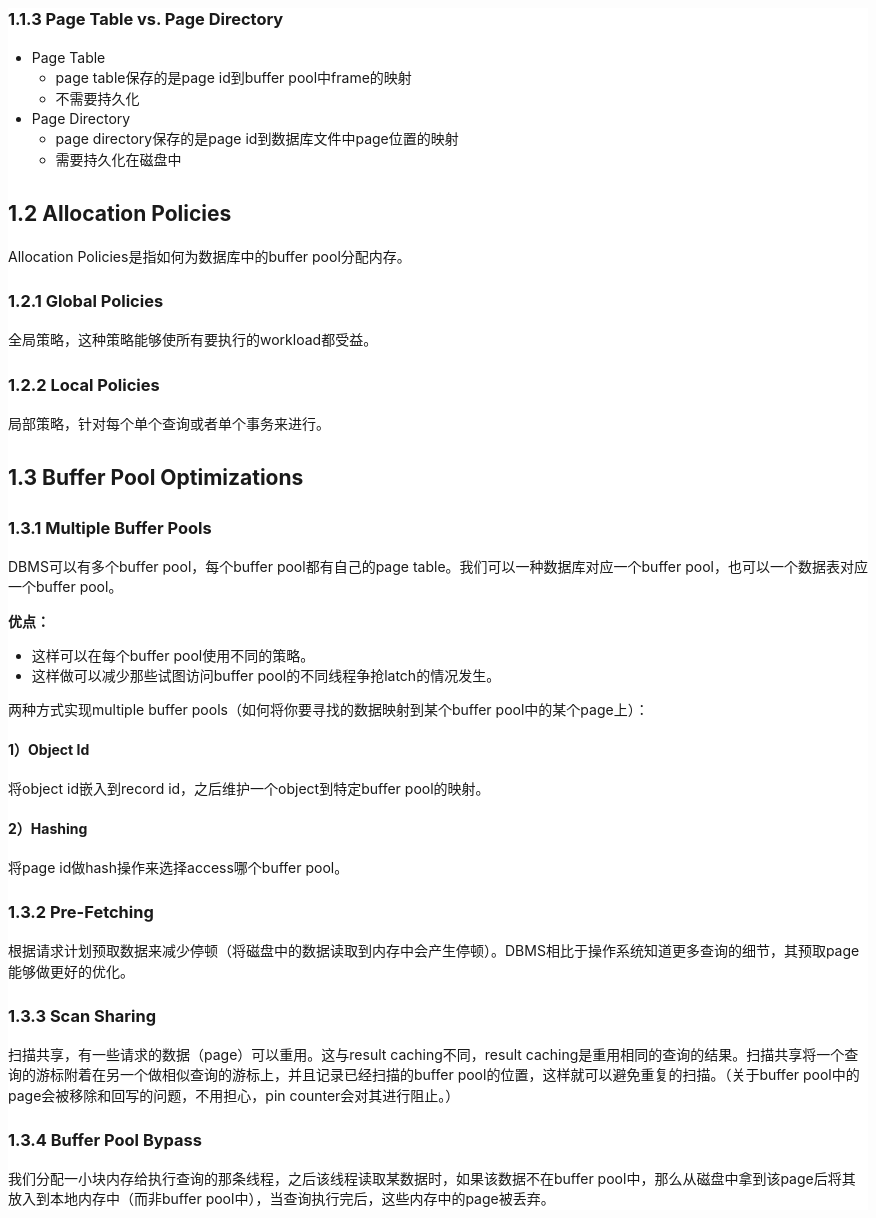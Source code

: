 ### 1.1.3 Page Table vs. Page Directory

* Page Table
  * page table保存的是page id到buffer pool中frame的映射
  * 不需要持久化
* Page Directory
  * page directory保存的是page id到数据库文件中page位置的映射
  * 需要持久化在磁盘中

## 1.2 Allocation Policies

Allocation Policies是指如何为数据库中的buffer pool分配内存。

### 1.2.1 Global Policies

全局策略，这种策略能够使所有要执行的workload都受益。

### 1.2.2 Local Policies

局部策略，针对每个单个查询或者单个事务来进行。

## 1.3 Buffer Pool Optimizations

### 1.3.1 Multiple Buffer Pools

DBMS可以有多个buffer pool，每个buffer pool都有自己的page table。我们可以一种数据库对应一个buffer pool，也可以一个数据表对应一个buffer pool。

**优点：**

* 这样可以在每个buffer pool使用不同的策略。
* 这样做可以减少那些试图访问buffer pool的不同线程争抢latch的情况发生。

两种方式实现multiple buffer pools（如何将你要寻找的数据映射到某个buffer pool中的某个page上）：

#### 1）Object Id

将object id嵌入到record id，之后维护一个object到特定buffer pool的映射。

#### 2）Hashing

将page id做hash操作来选择access哪个buffer pool。

### 1.3.2 Pre-Fetching

根据请求计划预取数据来减少停顿（将磁盘中的数据读取到内存中会产生停顿）。DBMS相比于操作系统知道更多查询的细节，其预取page能够做更好的优化。

### 1.3.3 Scan Sharing

扫描共享，有一些请求的数据（page）可以重用。这与result caching不同，result caching是重用相同的查询的结果。扫描共享将一个查询的游标附着在另一个做相似查询的游标上，并且记录已经扫描的buffer pool的位置，这样就可以避免重复的扫描。（关于buffer pool中的page会被移除和回写的问题，不用担心，pin counter会对其进行阻止。）

### 1.3.4 Buffer Pool Bypass

我们分配一小块内存给执行查询的那条线程，之后该线程读取某数据时，如果该数据不在buffer pool中，那么从磁盘中拿到该page后将其放入到本地内存中（而非buffer pool中），当查询执行完后，这些内存中的page被丢弃。
